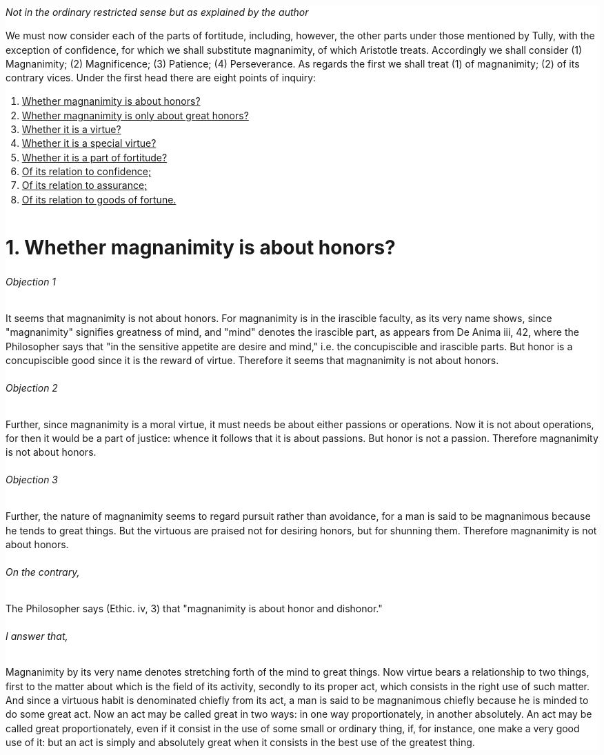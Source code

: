 *Not in the ordinary restricted sense but as explained by the author*

We must now consider each of the parts of fortitude, including, however, the other parts under those mentioned by Tully, with the exception of confidence, for which we shall substitute magnanimity, of which Aristotle treats. Accordingly we shall consider (1) Magnanimity; (2) Magnificence; (3) Patience; (4) Perseverance. As regards the first we shall treat (1) of magnanimity; (2) of its contrary vices. Under the first head there are eight points of inquiry:  

1. [ Whether magnanimity is about honors?](#1.%20Whether%20magnanimity%20is%20about%20honors?)
2. [ Whether magnanimity is only about great honors?](#2.%20Whether%20magnanimity%20is%20essentially%20about%20great%20honors?)
3. [ Whether it is a virtue?](#3.%20Whether%20magnanimity%20is%20a%20virtue?)
4. [ Whether it is a special virtue?](#4.%20Whether%20magnanimity%20is%20a%20special%20virtue?)
5. [ Whether it is a part of fortitude?](#5.%20Whether%20magnanimity%20is%20a%20part%20of%20fortitude?)
6. [ Of its relation to confidence;](#6.%20Whether%20confidence%20belongs%20to%20magnanimity?)
7. [ Of its relation to assurance;](#7.%20Whether%20security%20belongs%20to%20magnanimity?)
8. [ Of its relation to goods of fortune.](#8.%20Whether%20goods%20of%20fortune%20conduce%20to%20magnanimity?)



# 1. Whether magnanimity is about honors? 

###### Objection 1
It seems that magnanimity is not about honors. For magnanimity is in the irascible faculty, as its very name shows, since "magnanimity" signifies greatness of mind, and "mind" denotes the irascible part, as appears from De Anima iii, 42, where the Philosopher says that "in the sensitive appetite are desire and mind," i.e. the concupiscible and irascible parts. But honor is a concupiscible good since it is the reward of virtue. Therefore it seems that magnanimity is not about honors.  

###### Objection 2
Further, since magnanimity is a moral virtue, it must needs be about either passions or operations. Now it is not about operations, for then it would be a part of justice: whence it follows that it is about passions. But honor is not a passion. Therefore magnanimity is not about honors.  

###### Objection 3
Further, the nature of magnanimity seems to regard pursuit rather than avoidance, for a man is said to be magnanimous because he tends to great things. But the virtuous are praised not for desiring honors, but for shunning them. Therefore magnanimity is not about honors.  

###### On the contrary,
The Philosopher says (Ethic. iv, 3) that "magnanimity is about honor and dishonor."  

###### I answer that,
Magnanimity by its very name denotes stretching forth of the mind to great things. Now virtue bears a relationship to two things, first to the matter about which is the field of its activity, secondly to its proper act, which consists in the right use of such matter. And since a virtuous habit is denominated chiefly from its act, a man is said to be magnanimous chiefly because he is minded to do some great act. Now an act may be called great in two ways: in one way proportionately, in another absolutely. An act may be called great proportionately, even if it consist in the use of some small or ordinary thing, if, for instance, one make a very good use of it: but an act is simply and absolutely great when it consists in the best use of the greatest thing.  
